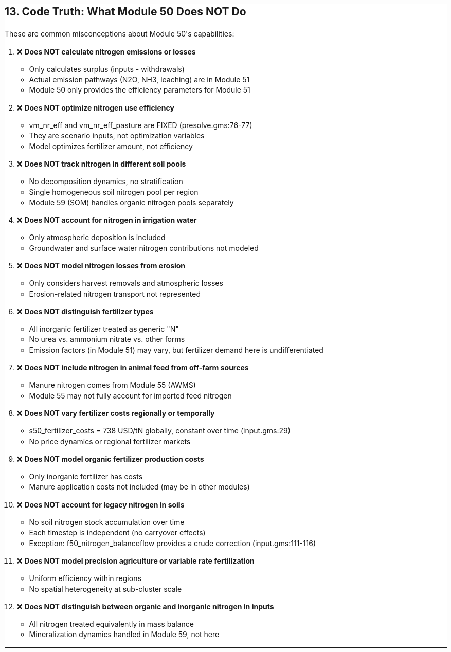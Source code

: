 
## 13. Code Truth: What Module 50 Does NOT Do

These are common misconceptions about Module 50's capabilities:

1. ❌ **Does NOT calculate nitrogen emissions or losses**
   - Only calculates surplus (inputs - withdrawals)
   - Actual emission pathways (N2O, NH3, leaching) are in Module 51
   - Module 50 only provides the efficiency parameters for Module 51

2. ❌ **Does NOT optimize nitrogen use efficiency**
   - vm_nr_eff and vm_nr_eff_pasture are FIXED (presolve.gms:76-77)
   - They are scenario inputs, not optimization variables
   - Model optimizes fertilizer amount, not efficiency

3. ❌ **Does NOT track nitrogen in different soil pools**
   - No decomposition dynamics, no stratification
   - Single homogeneous soil nitrogen pool per region
   - Module 59 (SOM) handles organic nitrogen pools separately

4. ❌ **Does NOT account for nitrogen in irrigation water**
   - Only atmospheric deposition is included
   - Groundwater and surface water nitrogen contributions not modeled

5. ❌ **Does NOT model nitrogen losses from erosion**
   - Only considers harvest removals and atmospheric losses
   - Erosion-related nitrogen transport not represented

6. ❌ **Does NOT distinguish fertilizer types**
   - All inorganic fertilizer treated as generic "N"
   - No urea vs. ammonium nitrate vs. other forms
   - Emission factors (in Module 51) may vary, but fertilizer demand here is undifferentiated

7. ❌ **Does NOT include nitrogen in animal feed from off-farm sources**
   - Manure nitrogen comes from Module 55 (AWMS)
   - Module 55 may not fully account for imported feed nitrogen

8. ❌ **Does NOT vary fertilizer costs regionally or temporally**
   - s50_fertilizer_costs = 738 USD/tN globally, constant over time (input.gms:29)
   - No price dynamics or regional fertilizer markets

9. ❌ **Does NOT model organic fertilizer production costs**
   - Only inorganic fertilizer has costs
   - Manure application costs not included (may be in other modules)

10. ❌ **Does NOT account for legacy nitrogen in soils**
    - No soil nitrogen stock accumulation over time
    - Each timestep is independent (no carryover effects)
    - Exception: f50_nitrogen_balanceflow provides a crude correction (input.gms:111-116)

11. ❌ **Does NOT model precision agriculture or variable rate fertilization**
    - Uniform efficiency within regions
    - No spatial heterogeneity at sub-cluster scale

12. ❌ **Does NOT distinguish between organic and inorganic nitrogen in inputs**
    - All nitrogen treated equivalently in mass balance
    - Mineralization dynamics handled in Module 59, not here

---